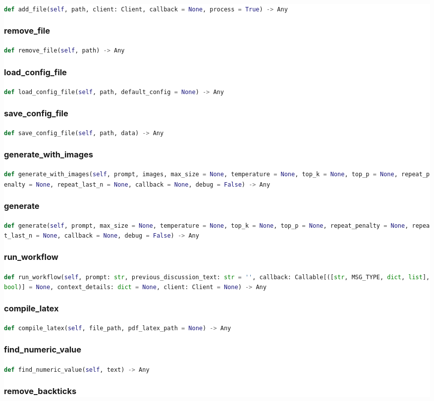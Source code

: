 ```python
def add_file(self, path, client: Client, callback = None, process = True) -> Any
```

### remove_file

```python
def remove_file(self, path) -> Any
```

### load_config_file

```python
def load_config_file(self, path, default_config = None) -> Any
```

### save_config_file

```python
def save_config_file(self, path, data) -> Any
```

### generate_with_images

```python
def generate_with_images(self, prompt, images, max_size = None, temperature = None, top_k = None, top_p = None, repeat_penalty = None, repeat_last_n = None, callback = None, debug = False) -> Any
```

### generate

```python
def generate(self, prompt, max_size = None, temperature = None, top_k = None, top_p = None, repeat_penalty = None, repeat_last_n = None, callback = None, debug = False) -> Any
```

### run_workflow

```python
def run_workflow(self, prompt: str, previous_discussion_text: str = '', callback: Callable[([str, MSG_TYPE, dict, list], bool)] = None, context_details: dict = None, client: Client = None) -> Any
```

### compile_latex

```python
def compile_latex(self, file_path, pdf_latex_path = None) -> Any
```

### find_numeric_value

```python
def find_numeric_value(self, text) -> Any
```

### remove_backticks
